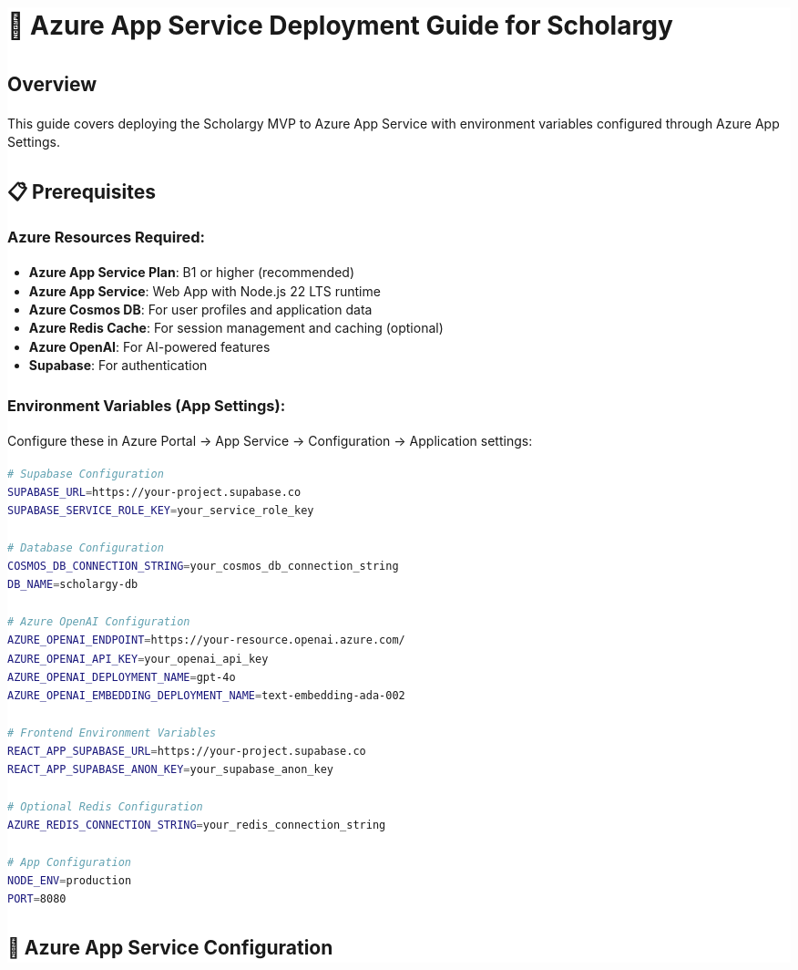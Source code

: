 # 🚀 Azure App Service Deployment Guide for Scholargy

## Overview
This guide covers deploying the Scholargy MVP to Azure App Service with environment variables configured through Azure App Settings.

## 📋 Prerequisites

### Azure Resources Required:
- **Azure App Service Plan**: B1 or higher (recommended)
- **Azure App Service**: Web App with Node.js 22 LTS runtime
- **Azure Cosmos DB**: For user profiles and application data
- **Azure Redis Cache**: For session management and caching (optional)
- **Azure OpenAI**: For AI-powered features
- **Supabase**: For authentication

### Environment Variables (App Settings):
Configure these in Azure Portal → App Service → Configuration → Application settings:

```bash
# Supabase Configuration
SUPABASE_URL=https://your-project.supabase.co
SUPABASE_SERVICE_ROLE_KEY=your_service_role_key

# Database Configuration
COSMOS_DB_CONNECTION_STRING=your_cosmos_db_connection_string
DB_NAME=scholargy-db

# Azure OpenAI Configuration
AZURE_OPENAI_ENDPOINT=https://your-resource.openai.azure.com/
AZURE_OPENAI_API_KEY=your_openai_api_key
AZURE_OPENAI_DEPLOYMENT_NAME=gpt-4o
AZURE_OPENAI_EMBEDDING_DEPLOYMENT_NAME=text-embedding-ada-002

# Frontend Environment Variables
REACT_APP_SUPABASE_URL=https://your-project.supabase.co
REACT_APP_SUPABASE_ANON_KEY=your_supabase_anon_key

# Optional Redis Configuration
AZURE_REDIS_CONNECTION_STRING=your_redis_connection_string

# App Configuration
NODE_ENV=production
PORT=8080
```

## 🔧 Azure App Service Configuration
